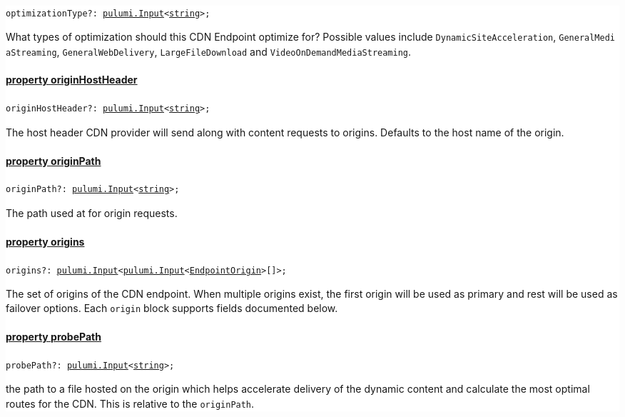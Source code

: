 <pre class="highlight"><code><span class='kd'></span>optimizationType?: <a href='/docs/reference/pkg/nodejs/pulumi/pulumi/#Input'>pulumi.Input</a>&lt;<span class='kd'><a href='https://developer.mozilla.org/en-US/docs/Web/JavaScript/Reference/Global_Objects/String'>string</a></span>&gt;;</code></pre>

What types of optimization should this CDN Endpoint optimize for? Possible values include `DynamicSiteAcceleration`, `GeneralMediaStreaming`, `GeneralWebDelivery`, `LargeFileDownload` and `VideoOnDemandMediaStreaming`.

<h4 class="pdoc-member-header" id="EndpointState-originHostHeader">
<a class="pdoc-child-name" href="https://github.com/pulumi/pulumi-azure/blob/4feb75a6674d5a092a740aa733dcdc97e56c7052/sdk/nodejs/cdn/endpoint.ts#L252">property <b>originHostHeader</b></a>
</h4>

<pre class="highlight"><code><span class='kd'></span>originHostHeader?: <a href='/docs/reference/pkg/nodejs/pulumi/pulumi/#Input'>pulumi.Input</a>&lt;<span class='kd'><a href='https://developer.mozilla.org/en-US/docs/Web/JavaScript/Reference/Global_Objects/String'>string</a></span>&gt;;</code></pre>

The host header CDN provider will send along with content requests to origins. Defaults to the host name of the origin.

<h4 class="pdoc-member-header" id="EndpointState-originPath">
<a class="pdoc-child-name" href="https://github.com/pulumi/pulumi-azure/blob/4feb75a6674d5a092a740aa733dcdc97e56c7052/sdk/nodejs/cdn/endpoint.ts#L256">property <b>originPath</b></a>
</h4>

<pre class="highlight"><code><span class='kd'></span>originPath?: <a href='/docs/reference/pkg/nodejs/pulumi/pulumi/#Input'>pulumi.Input</a>&lt;<span class='kd'><a href='https://developer.mozilla.org/en-US/docs/Web/JavaScript/Reference/Global_Objects/String'>string</a></span>&gt;;</code></pre>

The path used at for origin requests.

<h4 class="pdoc-member-header" id="EndpointState-origins">
<a class="pdoc-child-name" href="https://github.com/pulumi/pulumi-azure/blob/4feb75a6674d5a092a740aa733dcdc97e56c7052/sdk/nodejs/cdn/endpoint.ts#L248">property <b>origins</b></a>
</h4>

<pre class="highlight"><code><span class='kd'></span>origins?: <a href='/docs/reference/pkg/nodejs/pulumi/pulumi/#Input'>pulumi.Input</a>&lt;<a href='/docs/reference/pkg/nodejs/pulumi/pulumi/#Input'>pulumi.Input</a>&lt;<a href='/docs/reference/pkg/nodejs/pulumi/azure/types/input/#EndpointOrigin'>EndpointOrigin</a>&gt;[]&gt;;</code></pre>

The set of origins of the CDN endpoint. When multiple origins exist, the first origin will be used as primary and rest will be used as failover options. Each `origin` block supports fields documented below.

<h4 class="pdoc-member-header" id="EndpointState-probePath">
<a class="pdoc-child-name" href="https://github.com/pulumi/pulumi-azure/blob/4feb75a6674d5a092a740aa733dcdc97e56c7052/sdk/nodejs/cdn/endpoint.ts#L260">property <b>probePath</b></a>
</h4>

<pre class="highlight"><code><span class='kd'></span>probePath?: <a href='/docs/reference/pkg/nodejs/pulumi/pulumi/#Input'>pulumi.Input</a>&lt;<span class='kd'><a href='https://developer.mozilla.org/en-US/docs/Web/JavaScript/Reference/Global_Objects/String'>string</a></span>&gt;;</code></pre>

the path to a file hosted on the origin which helps accelerate delivery of the dynamic content and calculate the most optimal routes for the CDN. This is relative to the `originPath`.
